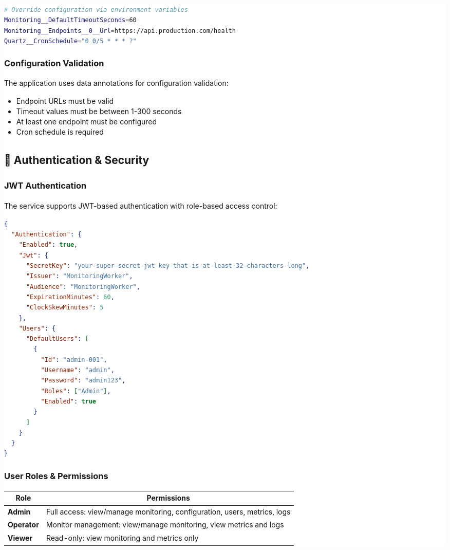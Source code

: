 ```bash
# Override configuration via environment variables
Monitoring__DefaultTimeoutSeconds=60
Monitoring__Endpoints__0__Url=https://api.production.com/health
Quartz__CronSchedule="0 0/5 * * * ?"
```

### Configuration Validation

The application uses data annotations for configuration validation:
- Endpoint URLs must be valid
- Timeout values must be between 1-300 seconds
- At least one endpoint must be configured
- Cron schedule is required

## 🔐 Authentication & Security

### JWT Authentication

The service supports JWT-based authentication with role-based access control:

```json
{
  "Authentication": {
    "Enabled": true,
    "Jwt": {
      "SecretKey": "your-super-secret-jwt-key-that-is-at-least-32-characters-long",
      "Issuer": "MonitoringWorker",
      "Audience": "MonitoringWorker",
      "ExpirationMinutes": 60,
      "ClockSkewMinutes": 5
    },
    "Users": {
      "DefaultUsers": [
        {
          "Id": "admin-001",
          "Username": "admin",
          "Password": "admin123",
          "Roles": ["Admin"],
          "Enabled": true
        }
      ]
    }
  }
}
```

### User Roles & Permissions

| Role | Permissions |
|------|-------------|
| **Admin** | Full access: view/manage monitoring, configuration, users, metrics, logs |
| **Operator** | Monitor management: view/manage monitoring, view metrics and logs |
| **Viewer** | Read-only: view monitoring and metrics only |
